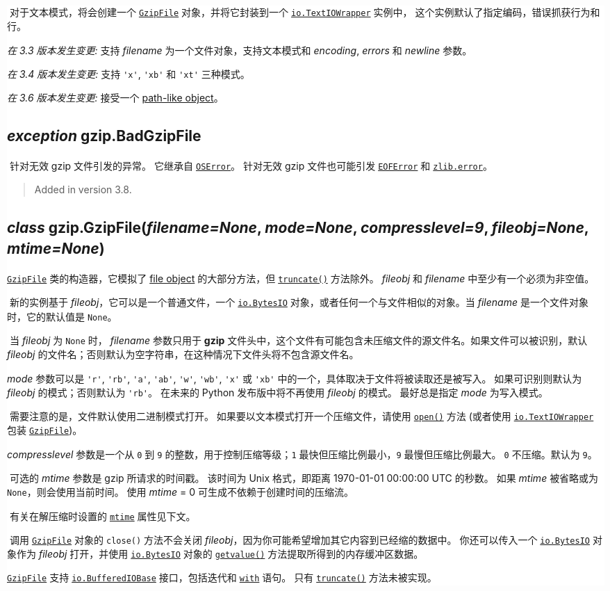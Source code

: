 ​	对于文本模式，将会创建一个 [`GzipFile`](https://docs.python.org/zh-cn/3.13/library/gzip.html#gzip.GzipFile) 对象，并将它封装到一个 [`io.TextIOWrapper`](https://docs.python.org/zh-cn/3.13/library/io.html#io.TextIOWrapper) 实例中， 这个实例默认了指定编码，错误抓获行为和行。

*在 3.3 版本发生变更:* 支持 *filename* 为一个文件对象，支持文本模式和 *encoding*, *errors* 和 *newline* 参数。

*在 3.4 版本发生变更:* 支持 `'x'`, `'xb'` 和 `'xt'` 三种模式。

*在 3.6 版本发生变更:* 接受一个 [path-like object](https://docs.python.org/zh-cn/3.13/glossary.html#term-path-like-object)。

## *exception* gzip.**BadGzipFile**

​	针对无效 gzip 文件引发的异常。 它继承自 [`OSError`](https://docs.python.org/zh-cn/3.13/library/exceptions.html#OSError)。 针对无效 gzip 文件也可能引发 [`EOFError`](https://docs.python.org/zh-cn/3.13/library/exceptions.html#EOFError) 和 [`zlib.error`](https://docs.python.org/zh-cn/3.13/library/zlib.html#zlib.error)。

> Added in version 3.8.
>

## *class* gzip.**GzipFile**(*filename=None*, *mode=None*, *compresslevel=9*, *fileobj=None*, *mtime=None*)

[`GzipFile`](https://docs.python.org/zh-cn/3.13/library/gzip.html#gzip.GzipFile) 类的构造器，它模拟了 [file object](https://docs.python.org/zh-cn/3.13/glossary.html#term-file-object) 的大部分方法，但 [`truncate()`](https://docs.python.org/zh-cn/3.13/library/io.html#io.IOBase.truncate) 方法除外。 *fileobj* 和 *filename* 中至少有一个必须为非空值。

​	新的实例基于 *fileobj*，它可以是一个普通文件，一个 [`io.BytesIO`](https://docs.python.org/zh-cn/3.13/library/io.html#io.BytesIO) 对象，或者任何一个与文件相似的对象。当 *filename* 是一个文件对象时，它的默认值是 `None`。

​	当 *fileobj* 为 `None` 时， *filename* 参数只用于 **gzip** 文件头中，这个文件有可能包含未压缩文件的源文件名。如果文件可以被识别，默认 *fileobj* 的文件名；否则默认为空字符串，在这种情况下文件头将不包含源文件名。

*mode* 参数可以是 `'r'`, `'rb'`, `'a'`, `'ab'`, `'w'`, `'wb'`, `'x'` 或 `'xb'` 中的一个，具体取决于文件将被读取还是被写入。 如果可识别则默认为 *fileobj* 的模式；否则默认为 `'rb'`。 在未来的 Python 发布版中将不再使用 *fileobj* 的模式。 最好总是指定 *mode* 为写入模式。

​	需要注意的是，文件默认使用二进制模式打开。 如果要以文本模式打开一个压缩文件，请使用 [`open()`](https://docs.python.org/zh-cn/3.13/library/gzip.html#gzip.open) 方法 (或者使用 [`io.TextIOWrapper`](https://docs.python.org/zh-cn/3.13/library/io.html#io.TextIOWrapper) 包装 [`GzipFile`](https://docs.python.org/zh-cn/3.13/library/gzip.html#gzip.GzipFile))。

*compresslevel* 参数是一个从 `0` 到 `9` 的整数，用于控制压缩等级；`1` 最快但压缩比例最小，`9` 最慢但压缩比例最大。 `0` 不压缩。默认为 `9`。

​	可选的 *mtime* 参数是 gzip 所请求的时间戳。 该时间为 Unix 格式，即距离 1970-01-01 00:00:00 UTC 的秒数。 如果 *mtime* 被省略或为 `None`，则会使用当前时间。 使用 *mtime* = 0 可生成不依赖于创建时间的压缩流。

​	有关在解压缩时设置的 [`mtime`](https://docs.python.org/zh-cn/3.13/library/gzip.html#gzip.GzipFile.mtime) 属性见下文。

​	调用 [`GzipFile`](https://docs.python.org/zh-cn/3.13/library/gzip.html#gzip.GzipFile) 对象的 `close()` 方法不会关闭 *fileobj*，因为你可能希望增加其它内容到已经缩的数据中。 你还可以传入一个 [`io.BytesIO`](https://docs.python.org/zh-cn/3.13/library/io.html#io.BytesIO) 对象作为 *fileobj* 打开，并使用 [`io.BytesIO`](https://docs.python.org/zh-cn/3.13/library/io.html#io.BytesIO) 对象的 [`getvalue()`](https://docs.python.org/zh-cn/3.13/library/io.html#io.BytesIO.getvalue) 方法提取所得到的内存缓冲区数据。

[`GzipFile`](https://docs.python.org/zh-cn/3.13/library/gzip.html#gzip.GzipFile) 支持 [`io.BufferedIOBase`](https://docs.python.org/zh-cn/3.13/library/io.html#io.BufferedIOBase) 接口，包括迭代和 [`with`](https://docs.python.org/zh-cn/3.13/reference/compound_stmts.html#with) 语句。 只有 [`truncate()`](https://docs.python.org/zh-cn/3.13/library/io.html#io.IOBase.truncate) 方法未被实现。

